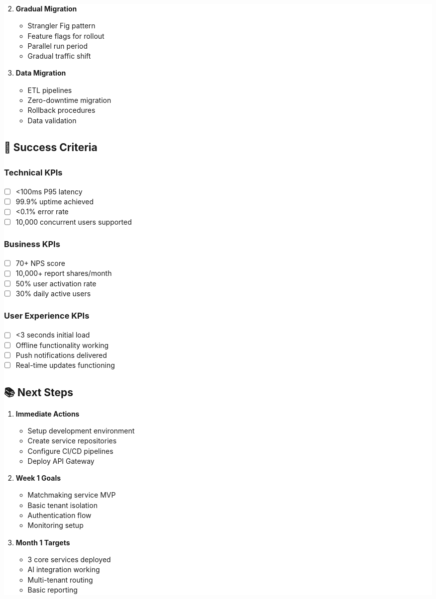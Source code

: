 2. **Gradual Migration**
   - Strangler Fig pattern
   - Feature flags for rollout
   - Parallel run period
   - Gradual traffic shift

3. **Data Migration**
   - ETL pipelines
   - Zero-downtime migration
   - Rollback procedures
   - Data validation

## 🎯 Success Criteria

### Technical KPIs
- [ ] <100ms P95 latency
- [ ] 99.9% uptime achieved
- [ ] <0.1% error rate
- [ ] 10,000 concurrent users supported

### Business KPIs
- [ ] 70+ NPS score
- [ ] 10,000+ report shares/month
- [ ] 50% user activation rate
- [ ] 30% daily active users

### User Experience KPIs
- [ ] <3 seconds initial load
- [ ] Offline functionality working
- [ ] Push notifications delivered
- [ ] Real-time updates functioning

## 📚 Next Steps

1. **Immediate Actions**
   - Setup development environment
   - Create service repositories
   - Configure CI/CD pipelines
   - Deploy API Gateway

2. **Week 1 Goals**
   - Matchmaking service MVP
   - Basic tenant isolation
   - Authentication flow
   - Monitoring setup

3. **Month 1 Targets**
   - 3 core services deployed
   - AI integration working
   - Multi-tenant routing
   - Basic reporting
